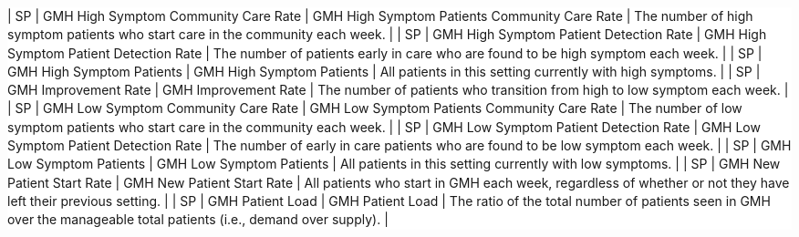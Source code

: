 | SP | GMH High Symptom Community Care Rate                                               | GMH High Symptom Patients Community Care Rate                          | The number of high symptom patients who start care in the   community each week.                                                                                                                                                                                                                                                                                                                                                                                                                                   |
| SP | GMH High Symptom Patient Detection Rate                                            | GMH High Symptom Patient Detection Rate                                | The number of patients early in care who are found to be high   symptom each week.                                                                                                                                                                                                                                                                                                                                                                                                                                 |
| SP | GMH High Symptom Patients                                                          | GMH High Symptom Patients                                              | All patients in this setting currently with high symptoms.                                                                                                                                                                                                                                                                                                                                                                                                                                                         |
| SP | GMH Improvement Rate                                                               | GMH Improvement Rate                                                   | The number of patients who transition from high to low symptom   each week.                                                                                                                                                                                                                                                                                                                                                                                                                                        |
| SP | GMH Low Symptom Community Care Rate                                                | GMH Low Symptom Patients Community Care Rate                           | The number of low symptom patients who start care in the   community each week.                                                                                                                                                                                                                                                                                                                                                                                                                                    |
| SP | GMH Low Symptom Patient Detection Rate                                             | GMH Low Symptom Patient Detection Rate                                 | The number of early in care patients who are found to be low   symptom each week.                                                                                                                                                                                                                                                                                                                                                                                                                                  |
| SP | GMH Low Symptom Patients                                                           | GMH Low Symptom Patients                                               | All patients in this setting currently with low symptoms.                                                                                                                                                                                                                                                                                                                                                                                                                                                          |
| SP | GMH New Patient Start Rate                                                         | GMH New Patient Start Rate                                             | All patients who start in GMH each week, regardless of whether   or not they have left their previous setting.                                                                                                                                                                                                                                                                                                                                                                                                     |
| SP | GMH Patient Load                                                                   | GMH Patient Load                                                       | The ratio of the total number of patients seen in GMH over the   manageable total patients (i.e., demand over supply).                                                                                                                                                                                                                                                                                                                                                                                             |